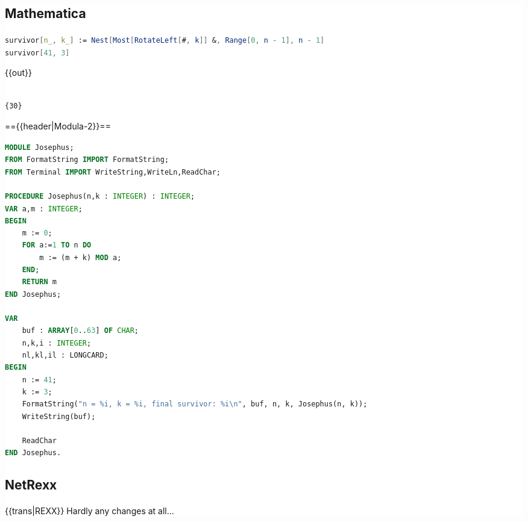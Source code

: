 

## Mathematica


```mathematica
survivor[n_, k_] := Nest[Most[RotateLeft[#, k]] &, Range[0, n - 1], n - 1]
survivor[41, 3]
```

{{out}}

```txt

{30}

```


=={{header|Modula-2}}==

```modula2
MODULE Josephus;
FROM FormatString IMPORT FormatString;
FROM Terminal IMPORT WriteString,WriteLn,ReadChar;

PROCEDURE Josephus(n,k : INTEGER) : INTEGER;
VAR a,m : INTEGER;
BEGIN
    m := 0;
    FOR a:=1 TO n DO
        m := (m + k) MOD a;
    END;
    RETURN m
END Josephus;

VAR
    buf : ARRAY[0..63] OF CHAR;
    n,k,i : INTEGER;
    nl,kl,il : LONGCARD;
BEGIN
    n := 41;
    k := 3;
    FormatString("n = %i, k = %i, final survivor: %i\n", buf, n, k, Josephus(n, k));
    WriteString(buf);

    ReadChar
END Josephus.
```



## NetRexx

{{trans|REXX}}
Hardly any changes at all...
